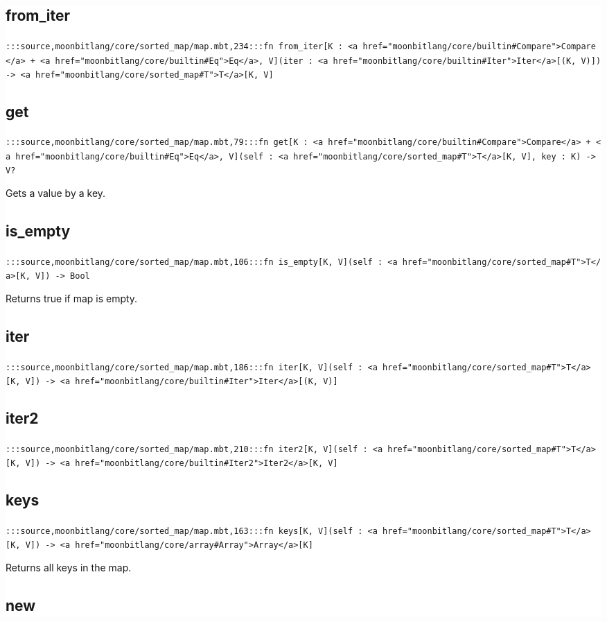## from\_iter

```moonbit
:::source,moonbitlang/core/sorted_map/map.mbt,234:::fn from_iter[K : <a href="moonbitlang/core/builtin#Compare">Compare</a> + <a href="moonbitlang/core/builtin#Eq">Eq</a>, V](iter : <a href="moonbitlang/core/builtin#Iter">Iter</a>[(K, V)]) -> <a href="moonbitlang/core/sorted_map#T">T</a>[K, V]
```


## get

```moonbit
:::source,moonbitlang/core/sorted_map/map.mbt,79:::fn get[K : <a href="moonbitlang/core/builtin#Compare">Compare</a> + <a href="moonbitlang/core/builtin#Eq">Eq</a>, V](self : <a href="moonbitlang/core/sorted_map#T">T</a>[K, V], key : K) -> V?
```

 Gets a value by a key.

## is\_empty

```moonbit
:::source,moonbitlang/core/sorted_map/map.mbt,106:::fn is_empty[K, V](self : <a href="moonbitlang/core/sorted_map#T">T</a>[K, V]) -> Bool
```

 Returns true if map is empty.

## iter

```moonbit
:::source,moonbitlang/core/sorted_map/map.mbt,186:::fn iter[K, V](self : <a href="moonbitlang/core/sorted_map#T">T</a>[K, V]) -> <a href="moonbitlang/core/builtin#Iter">Iter</a>[(K, V)]
```


## iter2

```moonbit
:::source,moonbitlang/core/sorted_map/map.mbt,210:::fn iter2[K, V](self : <a href="moonbitlang/core/sorted_map#T">T</a>[K, V]) -> <a href="moonbitlang/core/builtin#Iter2">Iter2</a>[K, V]
```


## keys

```moonbit
:::source,moonbitlang/core/sorted_map/map.mbt,163:::fn keys[K, V](self : <a href="moonbitlang/core/sorted_map#T">T</a>[K, V]) -> <a href="moonbitlang/core/array#Array">Array</a>[K]
```

 Returns all keys in the map.

## new
